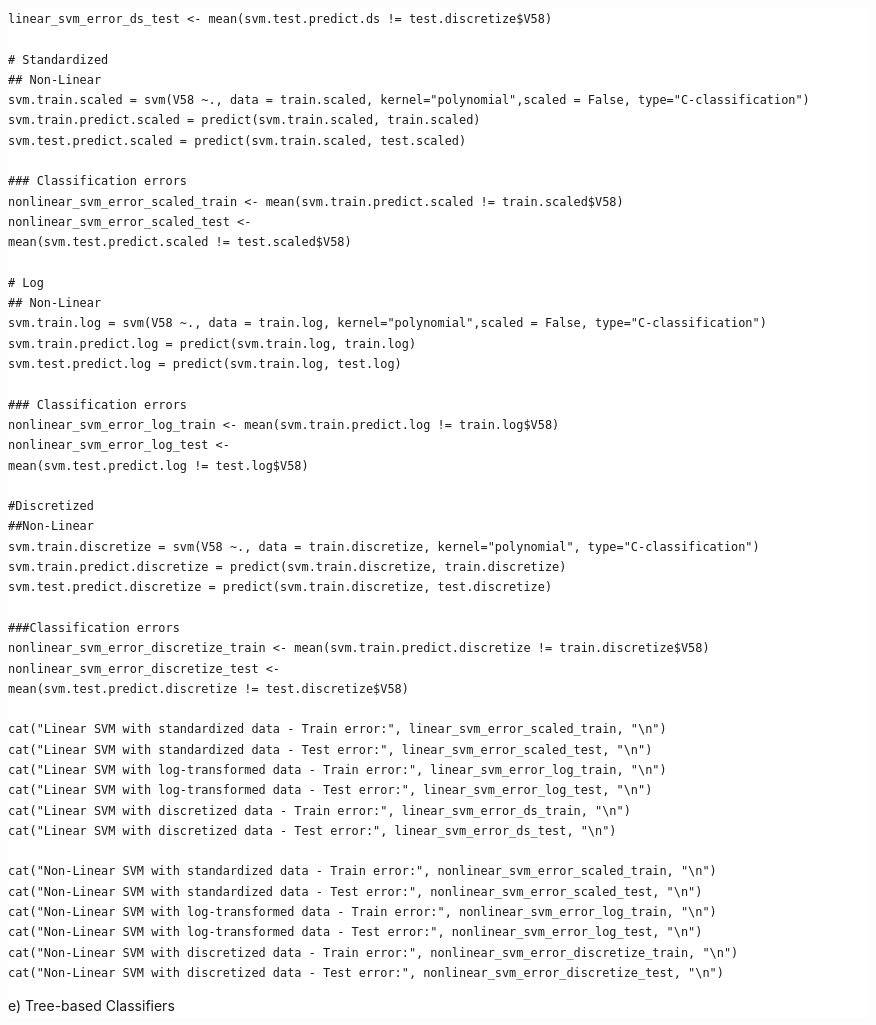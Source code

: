 ```{r}
linear_svm_error_ds_test <- mean(svm.test.predict.ds != test.discretize$V58)

# Standardized
## Non-Linear
svm.train.scaled = svm(V58 ~., data = train.scaled, kernel="polynomial",scaled = False, type="C-classification")
svm.train.predict.scaled = predict(svm.train.scaled, train.scaled)
svm.test.predict.scaled = predict(svm.train.scaled, test.scaled)

### Classification errors
nonlinear_svm_error_scaled_train <- mean(svm.train.predict.scaled != train.scaled$V58)
nonlinear_svm_error_scaled_test <-
mean(svm.test.predict.scaled != test.scaled$V58)

# Log
## Non-Linear
svm.train.log = svm(V58 ~., data = train.log, kernel="polynomial",scaled = False, type="C-classification")
svm.train.predict.log = predict(svm.train.log, train.log)
svm.test.predict.log = predict(svm.train.log, test.log)

### Classification errors
nonlinear_svm_error_log_train <- mean(svm.train.predict.log != train.log$V58)
nonlinear_svm_error_log_test <-
mean(svm.test.predict.log != test.log$V58)

#Discretized
##Non-Linear
svm.train.discretize = svm(V58 ~., data = train.discretize, kernel="polynomial", type="C-classification")
svm.train.predict.discretize = predict(svm.train.discretize, train.discretize)
svm.test.predict.discretize = predict(svm.train.discretize, test.discretize)

###Classification errors
nonlinear_svm_error_discretize_train <- mean(svm.train.predict.discretize != train.discretize$V58)
nonlinear_svm_error_discretize_test <-
mean(svm.test.predict.discretize != test.discretize$V58)

cat("Linear SVM with standardized data - Train error:", linear_svm_error_scaled_train, "\n")
cat("Linear SVM with standardized data - Test error:", linear_svm_error_scaled_test, "\n")
cat("Linear SVM with log-transformed data - Train error:", linear_svm_error_log_train, "\n")
cat("Linear SVM with log-transformed data - Test error:", linear_svm_error_log_test, "\n")
cat("Linear SVM with discretized data - Train error:", linear_svm_error_ds_train, "\n")
cat("Linear SVM with discretized data - Test error:", linear_svm_error_ds_test, "\n")

cat("Non-Linear SVM with standardized data - Train error:", nonlinear_svm_error_scaled_train, "\n")
cat("Non-Linear SVM with standardized data - Test error:", nonlinear_svm_error_scaled_test, "\n")
cat("Non-Linear SVM with log-transformed data - Train error:", nonlinear_svm_error_log_train, "\n")
cat("Non-Linear SVM with log-transformed data - Test error:", nonlinear_svm_error_log_test, "\n")
cat("Non-Linear SVM with discretized data - Train error:", nonlinear_svm_error_discretize_train, "\n")
cat("Non-Linear SVM with discretized data - Test error:", nonlinear_svm_error_discretize_test, "\n")
```
e) Tree-based Classifiers
